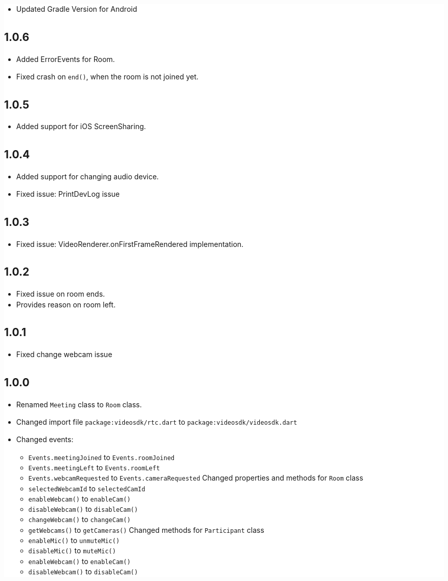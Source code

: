 - Updated Gradle Version for Android

## 1.0.6

- Added ErrorEvents for Room.

- Fixed crash on `end()`, when the room is not joined yet.

## 1.0.5

- Added support for iOS ScreenSharing.

## 1.0.4

- Added support for changing audio device.

- Fixed issue: PrintDevLog issue

## 1.0.3

- Fixed issue: VideoRenderer.onFirstFrameRendered implementation.

## 1.0.2

- Fixed issue on room ends.
- Provides reason on room left.

## 1.0.1

- Fixed change webcam issue

## 1.0.0

- Renamed `Meeting` class to `Room` class.
- Changed import file `package:videosdk/rtc.dart` to `package:videosdk/videosdk.dart`
- Changed events:

  - `Events.meetingJoined` to `Events.roomJoined`
  - `Events.meetingLeft` to `Events.roomLeft`
  - `Events.webcamRequested` to `Events.cameraRequested`
    Changed properties and methods for `Room` class
  - `selectedWebcamId` to `selectedCamId`
  - `enableWebcam()` to `enableCam()`
  - `disableWebcam()` to `disableCam()`
  - `changeWebcam()` to `changeCam()`
  - `getWebcams()` to `getCameras()`
    Changed methods for `Participant` class
  - `enableMic()` to `unmuteMic()`
  - `disableMic()` to `muteMic()`
  - `enableWebcam()` to `enableCam()`
  - `disableWebcam()` to `disableCam()`
